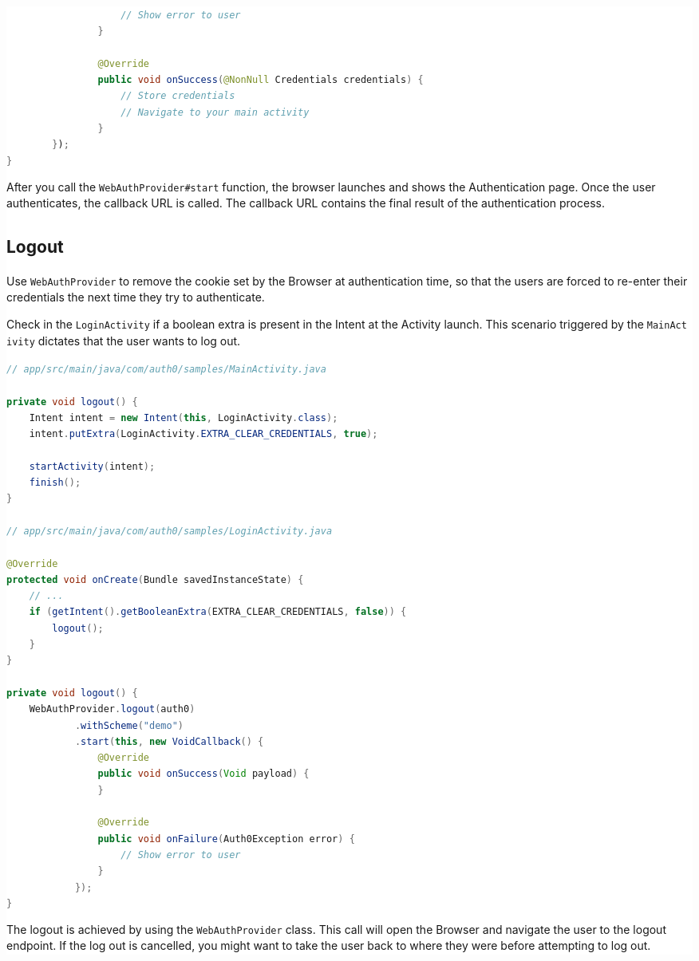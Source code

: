 ```java
                    // Show error to user
                }

                @Override
                public void onSuccess(@NonNull Credentials credentials) {
                    // Store credentials
                    // Navigate to your main activity
                }
        });
}
```

After you call the `WebAuthProvider#start` function, the browser launches and shows the Authentication page. Once the user authenticates, the callback URL is called. The callback URL contains the final result of the authentication process.

## Logout

Use `WebAuthProvider` to remove the cookie set by the Browser at authentication time, so that the users are forced to re-enter their credentials the next time they try to authenticate.

Check in the `LoginActivity` if a boolean extra is present in the Intent at the Activity launch. This scenario triggered by the `MainActivity` dictates that the user wants to log out.

```java
// app/src/main/java/com/auth0/samples/MainActivity.java

private void logout() {
    Intent intent = new Intent(this, LoginActivity.class);
    intent.putExtra(LoginActivity.EXTRA_CLEAR_CREDENTIALS, true);

    startActivity(intent);
    finish();
}

// app/src/main/java/com/auth0/samples/LoginActivity.java

@Override
protected void onCreate(Bundle savedInstanceState) {
    // ...
    if (getIntent().getBooleanExtra(EXTRA_CLEAR_CREDENTIALS, false)) {
        logout();
    }
}

private void logout() {
    WebAuthProvider.logout(auth0)
            .withScheme("demo")
            .start(this, new VoidCallback() {
                @Override
                public void onSuccess(Void payload) {
                }

                @Override
                public void onFailure(Auth0Exception error) {
                    // Show error to user
                }
            });
}
```

The logout is achieved by using the `WebAuthProvider` class. This call will open the Browser and navigate the user to the logout endpoint. If the log out is cancelled, you might want to take the user back to where they were before attempting to log out.
